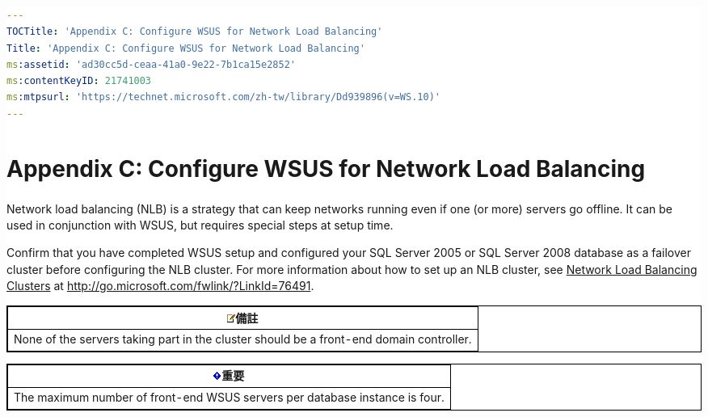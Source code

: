 ```yaml
---
TOCTitle: 'Appendix C: Configure WSUS for Network Load Balancing'
Title: 'Appendix C: Configure WSUS for Network Load Balancing'
ms:assetid: 'ad30cc5d-ceaa-41a0-9e22-7b1ca15e2852'
ms:contentKeyID: 21741003
ms:mtpsurl: 'https://technet.microsoft.com/zh-tw/library/Dd939896(v=WS.10)'
---
```


Appendix C: Configure WSUS for Network Load Balancing
=====================================================

Network load balancing (NLB) is a strategy that can keep networks running even if one (or more) servers go offline. It can be used in conjunction with WSUS, but requires special steps at setup time.

Confirm that you have completed WSUS setup and configured your SQL Server 2005 or SQL Server 2008 database as a failover cluster before configuring the NLB cluster. For more information about how to set up an NLB cluster, see [Network Load Balancing Clusters](http://go.microsoft.com/fwlink/?linkid=76491) at http://go.microsoft.com/fwlink/?LinkId=76491.

 
<table style="border:1px solid black;">
<colgroup>
<col width="100%" />
</colgroup>
<thead>
<tr class="header">
<th style="border:1px solid black;" ><img src="images/Dd939896.note(WS.10).gif" />備註</th>
</tr>
</thead>
<tbody>
<tr class="odd">
<td style="border:1px solid black;">None of the servers taking part in the cluster should be a front-end domain controller.
</td>
</tr>
</tbody>
</table>
 

 
<table style="border:1px solid black;">
<colgroup>
<col width="100%" />
</colgroup>
<thead>
<tr class="header">
<th style="border:1px solid black;" ><img src="images/Dd939896.Important(WS.10).gif" />重要</th>
</tr>
</thead>
<tbody>
<tr class="odd">
<td style="border:1px solid black;">The maximum number of front-end WSUS servers per database instance is four.
</td>
</tr>
</tbody>
</table>
 